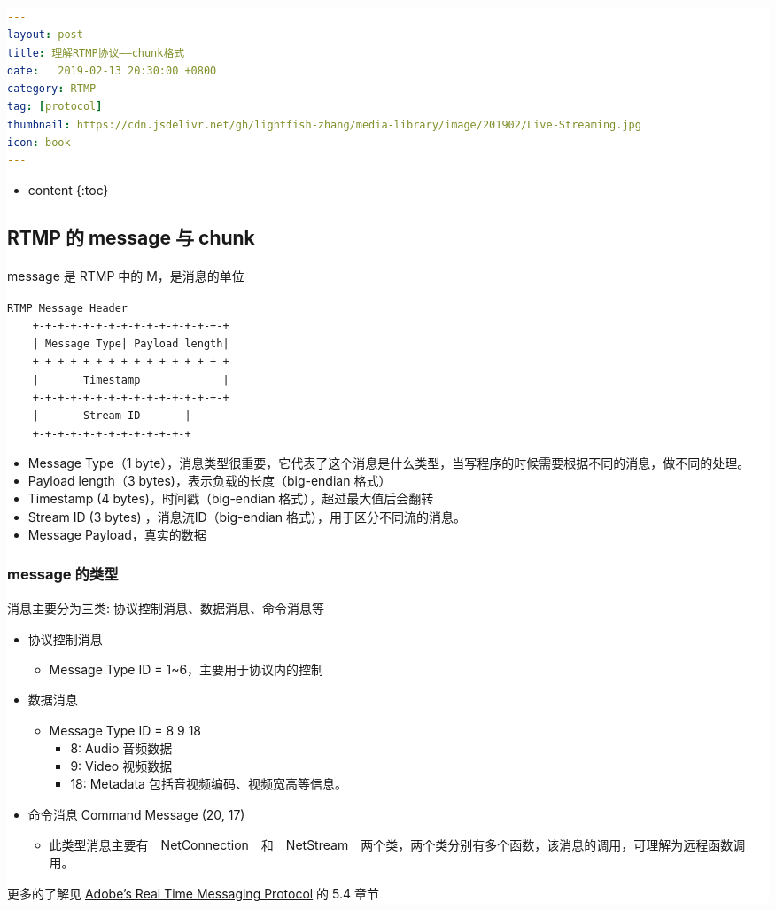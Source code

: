 ```yaml
---
layout: post
title: 理解RTMP协议——chunk格式
date:   2019-02-13 20:30:00 +0800
category: RTMP
tag: [protocol]
thumbnail: https://cdn.jsdelivr.net/gh/lightfish-zhang/media-library/image/201902/Live-Streaming.jpg
icon: book
---
```


* content
{:toc}


## RTMP 的 message 与 chunk

message 是 RTMP 中的 M，是消息的单位

```
RTMP Message Header
    +-+-+-+-+-+-+-+-+-+-+-+-+-+-+-+  
    | Message Type| Payload length|  
    +-+-+-+-+-+-+-+-+-+-+-+-+-+-+-+  
    |       Timestamp             |  
    +-+-+-+-+-+-+-+-+-+-+-+-+-+-+-+  
    |       Stream ID       |  
    +-+-+-+-+-+-+-+-+-+-+-+-+
```

- Message Type（1 byte），消息类型很重要，它代表了这个消息是什么类型，当写程序的时候需要根据不同的消息，做不同的处理。
- Payload length（3 bytes)，表示负载的长度（big-endian 格式）
- Timestamp (4 bytes)，时间戳（big-endian 格式），超过最大值后会翻转
- Stream ID (3 bytes) ，消息流ID（big-endian 格式），用于区分不同流的消息。
- Message Payload，真实的数据

### message 的类型

消息主要分为三类: 协议控制消息、数据消息、命令消息等

- 协议控制消息
    + Message Type ID = 1~6，主要用于协议内的控制

- 数据消息
    + Message Type ID = 8 9 18
        - 8: Audio 音频数据
        - 9: Video 视频数据
        - 18: Metadata 包括音视频编码、视频宽高等信息。

- 命令消息 Command Message (20, 17)
    + 此类型消息主要有　NetConnection　和　NetStream　两个类，两个类分别有多个函数，该消息的调用，可理解为远程函数调用。

更多的了解见 [Adobe’s Real Time Messaging Protocol](https://www.adobe.com/content/dam/acom/en/devnet/rtmp/pdf/rtmp_specification_1.0.pdf) 的 5.4 章节
